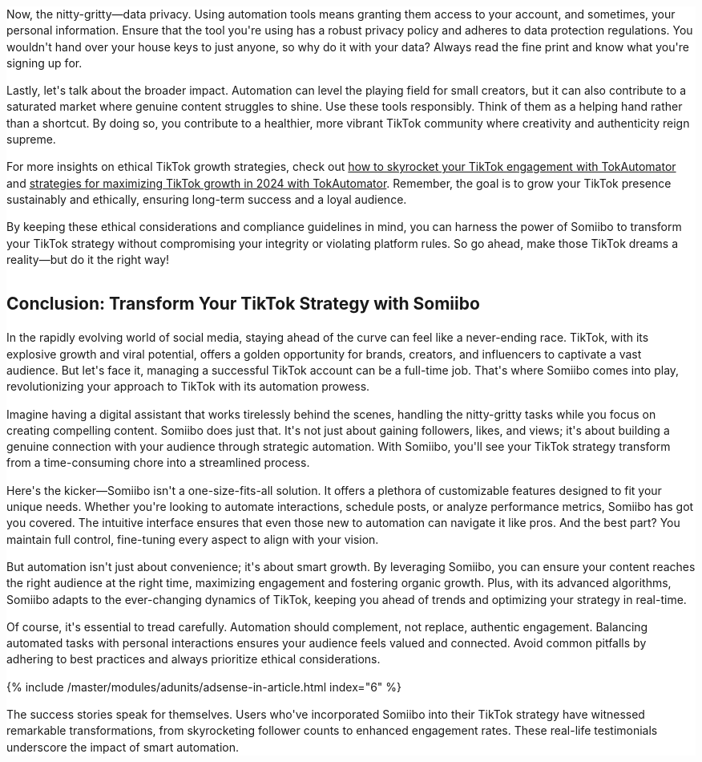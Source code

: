 Now, the nitty-gritty—data privacy. Using automation tools means granting them access to your account, and sometimes, your personal information. Ensure that the tool you're using has a robust privacy policy and adheres to data protection regulations. You wouldn't hand over your house keys to just anyone, so why do it with your data? Always read the fine print and know what you're signing up for.

Lastly, let's talk about the broader impact. Automation can level the playing field for small creators, but it can also contribute to a saturated market where genuine content struggles to shine. Use these tools responsibly. Think of them as a helping hand rather than a shortcut. By doing so, you contribute to a healthier, more vibrant TikTok community where creativity and authenticity reign supreme.

For more insights on ethical TikTok growth strategies, check out [how to skyrocket your TikTok engagement with TokAutomator](https://tokautomator.com/blog/how-to-skyrocket-your-tiktok-engagement-with-tokautomator) and [strategies for maximizing TikTok growth in 2024 with TokAutomator](https://tokautomator.com/blog/strategies-for-maximizing-tiktok-growth-in-2024-with-tokautomator). Remember, the goal is to grow your TikTok presence sustainably and ethically, ensuring long-term success and a loyal audience.

By keeping these ethical considerations and compliance guidelines in mind, you can harness the power of Somiibo to transform your TikTok strategy without compromising your integrity or violating platform rules. So go ahead, make those TikTok dreams a reality—but do it the right way!

## Conclusion: Transform Your TikTok Strategy with Somiibo

In the rapidly evolving world of social media, staying ahead of the curve can feel like a never-ending race. TikTok, with its explosive growth and viral potential, offers a golden opportunity for brands, creators, and influencers to captivate a vast audience. But let's face it, managing a successful TikTok account can be a full-time job. That's where Somiibo comes into play, revolutionizing your approach to TikTok with its automation prowess.

Imagine having a digital assistant that works tirelessly behind the scenes, handling the nitty-gritty tasks while you focus on creating compelling content. Somiibo does just that. It's not just about gaining followers, likes, and views; it's about building a genuine connection with your audience through strategic automation. With Somiibo, you'll see your TikTok strategy transform from a time-consuming chore into a streamlined process.

Here's the kicker—Somiibo isn't a one-size-fits-all solution. It offers a plethora of customizable features designed to fit your unique needs. Whether you're looking to automate interactions, schedule posts, or analyze performance metrics, Somiibo has got you covered. The intuitive interface ensures that even those new to automation can navigate it like pros. And the best part? You maintain full control, fine-tuning every aspect to align with your vision.

But automation isn't just about convenience; it's about smart growth. By leveraging Somiibo, you can ensure your content reaches the right audience at the right time, maximizing engagement and fostering organic growth. Plus, with its advanced algorithms, Somiibo adapts to the ever-changing dynamics of TikTok, keeping you ahead of trends and optimizing your strategy in real-time.

Of course, it's essential to tread carefully. Automation should complement, not replace, authentic engagement. Balancing automated tasks with personal interactions ensures your audience feels valued and connected. Avoid common pitfalls by adhering to best practices and always prioritize ethical considerations.

{% include /master/modules/adunits/adsense-in-article.html index="6" %}

The success stories speak for themselves. Users who've incorporated Somiibo into their TikTok strategy have witnessed remarkable transformations, from skyrocketing follower counts to enhanced engagement rates. These real-life testimonials underscore the impact of smart automation.
